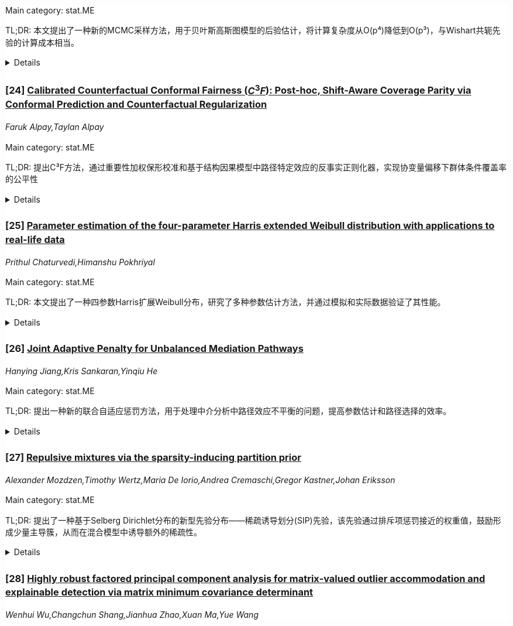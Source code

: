 Main category: stat.ME

TL;DR: 本文提出了一种新的MCMC采样方法，用于贝叶斯高斯图模型的后验估计，将计算复杂度从O(p⁴)降低到O(p³)，与Wishart共轭先验的计算成本相当。


<details><summary>Details</summary></details>


### [24] [Calibrated Counterfactual Conformal Fairness ($C^3F$): Post-hoc, Shift-Aware Coverage Parity via Conformal Prediction and Counterfactual Regularization](https://arxiv.org/abs/2509.25295)
*Faruk Alpay,Taylan Alpay*

Main category: stat.ME

TL;DR: 提出C³F方法，通过重要性加权保形校准和基于结构因果模型中路径特定效应的反事实正则化器，实现协变量偏移下群体条件覆盖率的公平性


<details><summary>Details</summary></details>


### [25] [Parameter estimation of the four-parameter Harris extended Weibull distribution with applications to real-life data](https://arxiv.org/abs/2509.26162)
*Prithul Chaturvedi,Himanshu Pokhriyal*

Main category: stat.ME

TL;DR: 本文提出了一种四参数Harris扩展Weibull分布，研究了多种参数估计方法，并通过模拟和实际数据验证了其性能。


<details><summary>Details</summary></details>


### [26] [Joint Adaptive Penalty for Unbalanced Mediation Pathways](https://arxiv.org/abs/2509.25527)
*Hanying Jiang,Kris Sankaran,Yinqiu He*

Main category: stat.ME

TL;DR: 提出一种新的联合自适应惩罚方法，用于处理中介分析中路径效应不平衡的问题，提高参数估计和路径选择的效率。


<details><summary>Details</summary></details>


### [27] [Repulsive mixtures via the sparsity-inducing partition prior](https://arxiv.org/abs/2509.25860)
*Alexander Mozdzen,Timothy Wertz,Maria De Iorio,Andrea Cremaschi,Gregor Kastner,Johan Eriksson*

Main category: stat.ME

TL;DR: 提出了一种基于Selberg Dirichlet分布的新型先验分布——稀疏诱导划分(SIP)先验，该先验通过排斥项惩罚接近的权重值，鼓励形成少量主导簇，从而在混合模型中诱导额外的稀疏性。


<details><summary>Details</summary></details>


### [28] [Highly robust factored principal component analysis for matrix-valued outlier accommodation and explainable detection via matrix minimum covariance determinant](https://arxiv.org/abs/2509.25957)
*Wenhui Wu,Changchun Shang,Jianhua Zhao,Xuan Ma,Yue Wang*
